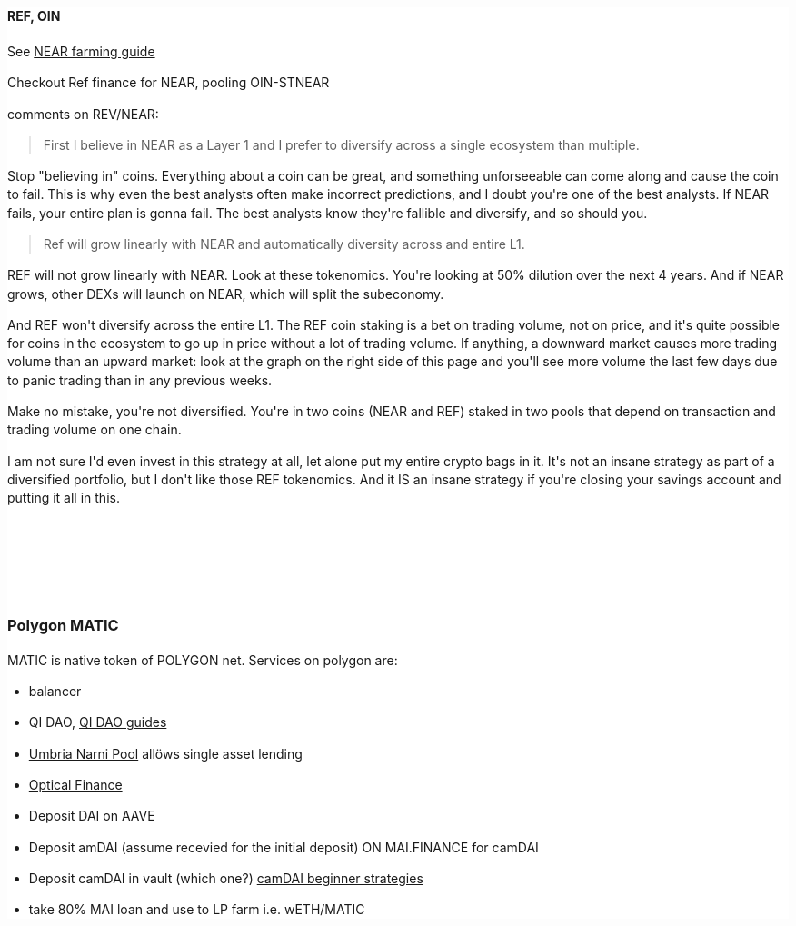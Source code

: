 #### REF, OIN
See [NEAR farming guide](https://blog.defiyield.app/the-ultimate-yield-farming-guide-for-near-protocol-ce27046d8218)

Checkout Ref finance for NEAR, pooling OIN-STNEAR

comments on REV/NEAR:     
> First I believe in NEAR as a Layer 1 and I prefer to diversify across a single ecosystem than multiple.

Stop "believing in" coins. Everything about a coin can be great, and something unforseeable can come along and cause the coin to fail. This is why even the best analysts often make incorrect predictions, and I doubt you're one of the best analysts. If NEAR fails, your entire plan is gonna fail. The best analysts know they're fallible and diversify, and so should you.

>    Ref will grow linearly with NEAR and automatically diversity across and entire L1.

REF will not grow linearly with NEAR. Look at these tokenomics. You're looking at 50% dilution over the next 4 years. And if NEAR grows, other DEXs will launch on NEAR, which will split the subeconomy.

And REF won't diversify across the entire L1. The REF coin staking is a bet on trading volume, not on price, and it's quite possible for coins in the ecosystem to go up in price without a lot of trading volume. If anything, a downward market causes more trading volume than an upward market: look at the graph on the right side of this page and you'll see more volume the last few days due to panic trading than in any previous weeks.

Make no mistake, you're not diversified. You're in two coins (NEAR and REF) staked in two pools that depend on transaction and trading volume on one chain.

I am not sure I'd even invest in this strategy at all, let alone put my entire crypto bags in it. It's not an insane strategy as part of a diversified portfolio, but I don't like those REF tokenomics. And it IS an insane strategy if you're closing your savings account and putting it all in this.


<br><br><br><br>


### Polygon MATIC
MATIC is native token of POLYGON net. Services on polygon are:

* balancer
* QI DAO, [QI DAO  guides](https://guide.qidao.community/tutorials/polygon)
* [Umbria Narni Pool](https://bridge.umbria.network/pool/) allöws single asset lending
* [Optical Finance](http://www.optical.finance/)


*   Deposit DAI on AAVE
*   Deposit amDAI (assume recevied for the initial deposit) ON MAI.FINANCE for camDAI
*   Deposit camDAI in vault (which one?) [camDAI beginner strategies](https://guide.qidao.community/tutorials/polygon/camdai-beginner-strategy)
*   take 80% MAI loan and use to LP farm i.e. wETH/MATIC 

